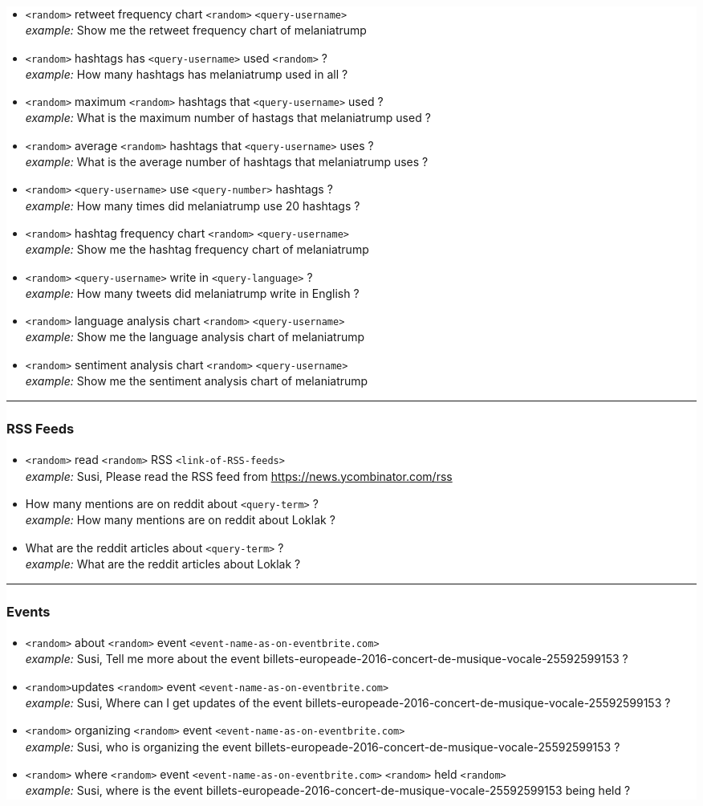 - `<random>` retweet frequency chart `<random>` `<query-username>`<br>
_example:_  Show me the retweet frequency chart of melaniatrump 

- `<random>` hashtags has `<query-username>` used `<random>` ?<br>
_example:_  How many hashtags has melaniatrump used in all ?

- `<random>` maximum `<random>` hashtags that `<query-username>` used ?<br>
_example:_  What is the maximum number of hastags that melaniatrump used ?

- `<random>` average `<random>` hashtags that `<query-username>` uses ?<br>
_example:_  What is the average number of hashtags that melaniatrump uses ?

- `<random>` `<query-username>` use `<query-number>` hashtags ?<br>
_example:_  How many times did melaniatrump use 20 hashtags ?

- `<random>` hashtag frequency chart `<random>` `<query-username>`<br>
_example:_  Show me the hashtag frequency chart of melaniatrump

- `<random>` `<query-username>` write in `<query-language>` ?<br>
_example:_  How many tweets did melaniatrump write in English ?

- `<random>` language analysis chart `<random>` `<query-username>`<br>
_example:_  Show me the language analysis chart of melaniatrump

- `<random>` sentiment analysis chart `<random>` `<query-username>`<br>
_example:_  Show me the sentiment analysis chart of melaniatrump

***
### RSS Feeds

- `<random>` read `<random>` RSS `<link-of-RSS-feeds>`<br>
_example:_ Susi, Please read the RSS feed from https://news.ycombinator.com/rss

- How many mentions are on reddit about `<query-term>` ? <br>
_example:_ How many mentions are on reddit about Loklak ?

- What are the reddit articles about `<query-term>` ? <br>
_example:_ What are the reddit articles about Loklak ?

***
### Events

- `<random>` about `<random>` event `<event-name-as-on-eventbrite.com>`<br>
_example:_ Susi, Tell me more about the event billets-europeade-2016-concert-de-musique-vocale-25592599153 ?

- `<random>`updates `<random>` event `<event-name-as-on-eventbrite.com>`<br>
_example:_ Susi, Where can I get updates of the event billets-europeade-2016-concert-de-musique-vocale-25592599153 ?

- `<random>` organizing `<random>` event `<event-name-as-on-eventbrite.com>`<br>
_example:_ Susi, who is organizing the event billets-europeade-2016-concert-de-musique-vocale-25592599153 ?

- `<random>` where `<random>` event `<event-name-as-on-eventbrite.com>` `<random>` held `<random>`<br>
_example:_ Susi, where is the event billets-europeade-2016-concert-de-musique-vocale-25592599153 being held ?
